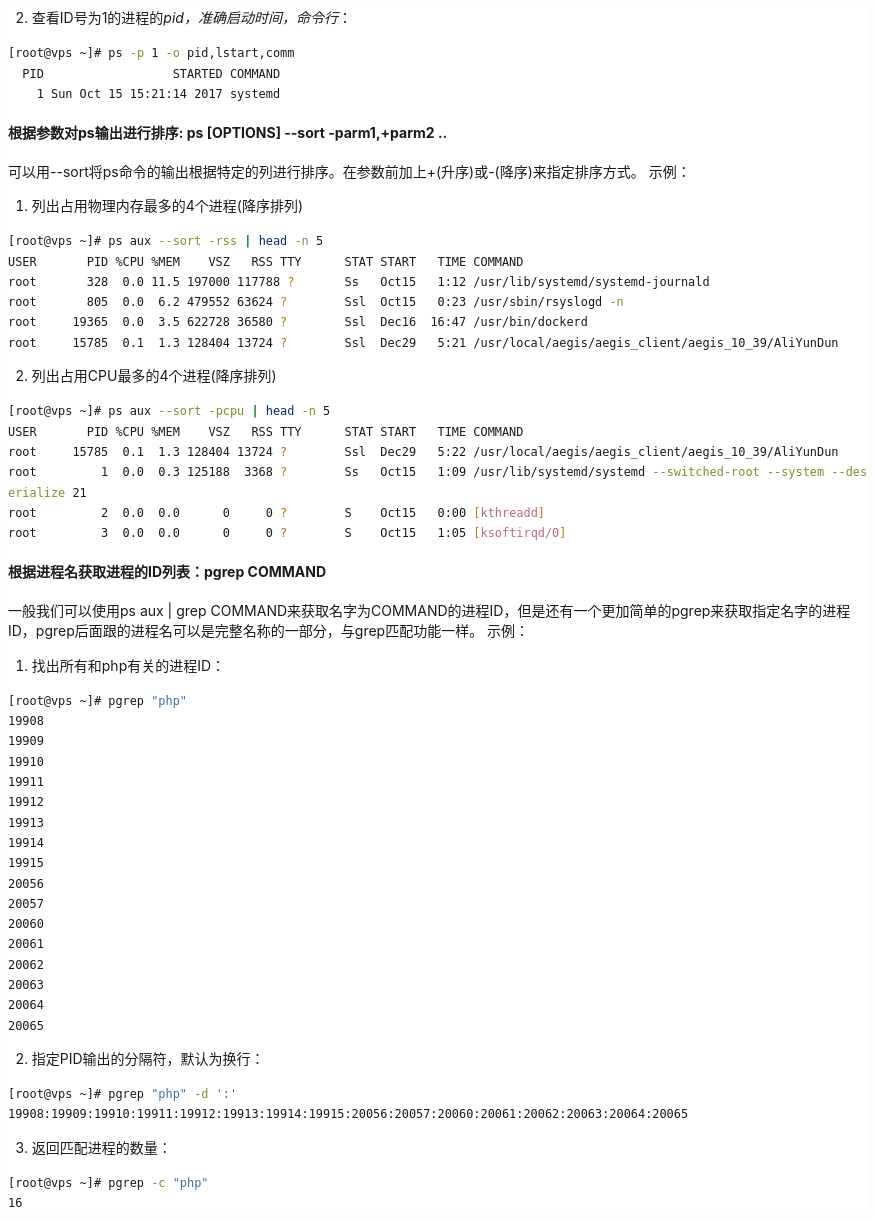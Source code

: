 ```bash
```
2. 查看ID号为1的进程的*pid，准确启动时间，命令行*：
```bash
[root@vps ~]# ps -p 1 -o pid,lstart,comm
  PID                  STARTED COMMAND
    1 Sun Oct 15 15:21:14 2017 systemd
```
#### 根据参数对ps输出进行排序: ps [OPTIONS] --sort  -parm1,+parm2 ..
可以用--sort将ps命令的输出根据特定的列进行排序。在参数前加上+(升序)或-(降序)来指定排序方式。
示例：
1. 列出占用物理内存最多的4个进程(降序排列)
```bash
[root@vps ~]# ps aux --sort -rss | head -n 5
USER       PID %CPU %MEM    VSZ   RSS TTY      STAT START   TIME COMMAND
root       328  0.0 11.5 197000 117788 ?       Ss   Oct15   1:12 /usr/lib/systemd/systemd-journald
root       805  0.0  6.2 479552 63624 ?        Ssl  Oct15   0:23 /usr/sbin/rsyslogd -n
root     19365  0.0  3.5 622728 36580 ?        Ssl  Dec16  16:47 /usr/bin/dockerd
root     15785  0.1  1.3 128404 13724 ?        Ssl  Dec29   5:21 /usr/local/aegis/aegis_client/aegis_10_39/AliYunDun
```
2. 列出占用CPU最多的4个进程(降序排列)
```bash
[root@vps ~]# ps aux --sort -pcpu | head -n 5
USER       PID %CPU %MEM    VSZ   RSS TTY      STAT START   TIME COMMAND
root     15785  0.1  1.3 128404 13724 ?        Ssl  Dec29   5:22 /usr/local/aegis/aegis_client/aegis_10_39/AliYunDun
root         1  0.0  0.3 125188  3368 ?        Ss   Oct15   1:09 /usr/lib/systemd/systemd --switched-root --system --deserialize 21
root         2  0.0  0.0      0     0 ?        S    Oct15   0:00 [kthreadd]
root         3  0.0  0.0      0     0 ?        S    Oct15   1:05 [ksoftirqd/0]
```

#### 根据进程名获取进程的ID列表：pgrep COMMAND
一般我们可以使用ps aux | grep COMMAND来获取名字为COMMAND的进程ID，但是还有一个更加简单的pgrep来获取指定名字的进程ID，pgrep后面跟的进程名可以是完整名称的一部分，与grep匹配功能一样。
示例：
1. 找出所有和php有关的进程ID：
```bash
[root@vps ~]# pgrep "php"
19908
19909
19910
19911
19912
19913
19914
19915
20056
20057
20060
20061
20062
20063
20064
20065
```
2. 指定PID输出的分隔符，默认为换行：
```bash
[root@vps ~]# pgrep "php" -d ':'
19908:19909:19910:19911:19912:19913:19914:19915:20056:20057:20060:20061:20062:20063:20064:20065
```
3. 返回匹配进程的数量：
```bash
[root@vps ~]# pgrep -c "php"
16
```